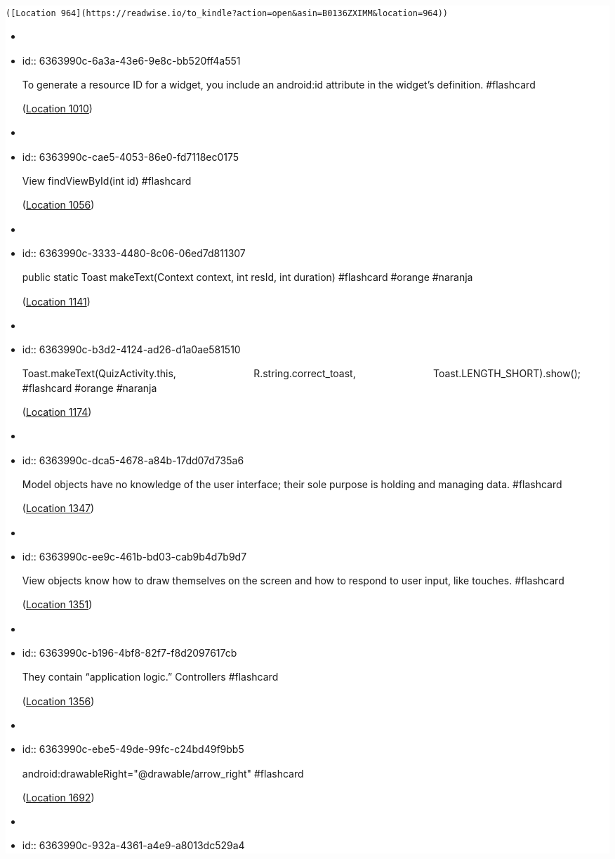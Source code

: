     ([Location 964](https://readwise.io/to_kindle?action=open&asin=B0136ZXIMM&location=964))
-
- id:: 6363990c-6a3a-43e6-9e8c-bb520ff4a551
  
  To generate a resource ID for a widget, you include an android:id attribute in the widget’s definition. #flashcard 
  
  
    ([Location 1010](https://readwise.io/to_kindle?action=open&asin=B0136ZXIMM&location=1010))
-
- id:: 6363990c-cae5-4053-86e0-fd7118ec0175
  
  View findViewById(int id) #flashcard 
  
  
    ([Location 1056](https://readwise.io/to_kindle?action=open&asin=B0136ZXIMM&location=1056))
-
- id:: 6363990c-3333-4480-8c06-06ed7d811307
  
  public static Toast makeText(Context context, int resId, int duration) #flashcard  #orange #naranja 
  
  
    ([Location 1141](https://readwise.io/to_kindle?action=open&asin=B0136ZXIMM&location=1141))
-
- id:: 6363990c-b3d2-4124-ad26-d1a0ae581510
  
  Toast.makeText(QuizActivity.this,                            R.string.correct_toast,                            Toast.LENGTH_SHORT).show(); #flashcard  #orange #naranja 
  
  
    ([Location 1174](https://readwise.io/to_kindle?action=open&asin=B0136ZXIMM&location=1174))
-
- id:: 6363990c-dca5-4678-a84b-17dd07d735a6
  
  Model objects have no knowledge of the user interface; their sole purpose is holding and managing data. #flashcard 
  
  
    ([Location 1347](https://readwise.io/to_kindle?action=open&asin=B0136ZXIMM&location=1347))
-
- id:: 6363990c-ee9c-461b-bd03-cab9b4d7b9d7
  
  View objects know how to draw themselves on the screen and how to respond to user input, like touches. #flashcard 
  
  
    ([Location 1351](https://readwise.io/to_kindle?action=open&asin=B0136ZXIMM&location=1351))
-
- id:: 6363990c-b196-4bf8-82f7-f8d2097617cb
  
  They contain “application logic.” Controllers #flashcard 
  
  
    ([Location 1356](https://readwise.io/to_kindle?action=open&asin=B0136ZXIMM&location=1356))
-
- id:: 6363990c-ebe5-49de-99fc-c24bd49f9bb5
  
  android:drawableRight="@drawable/arrow_right" #flashcard 
  
  
    ([Location 1692](https://readwise.io/to_kindle?action=open&asin=B0136ZXIMM&location=1692))
-
- id:: 6363990c-932a-4361-a4e9-a8013dc529a4
  